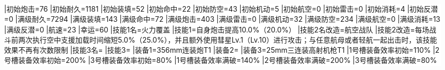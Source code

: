 |初始炮击=76
|初始耐久=1181
|初始装填=52
|初始命中=22
|初始防空=43
|初始机动=5
|初始航空=0
|初始雷击=0
|初始消耗=4
|初始反潜=0
|满级耐久=7294
|满级装填=143
|满级命中=72
|满级炮击=403
|满级雷击=0
|满级机动=32
|满级防空=234
|满级航空=0
|满级消耗=13
|满级反潜=0
|航速=23
|幸运=60
|技能1名=火力覆盖
|技能1=自身炮击提高10.0%（20.0%）
|技能2名改造=航空战队
|技能2改造=每场战斗前两次执行空中支援加载时间缩短5.0%（25.0%），并且额外使用彗星Lv.1（Lv.10）进行攻击；与任意航母或者轻航一起出击时，该技能效果不再有次数限制
|技能3名=
|技能3=
|装备1=356mm连装炮T1
|装备2=
|装备3=25mm三连装高射机枪T1
|1号槽装备效率初始=110%
|2号槽装备效率初始=200%
|3号槽装备效率初始=80%
|1号槽装备效率满破=140%
|2号槽装备效率满破=200%
|3号槽装备效率满破=80%